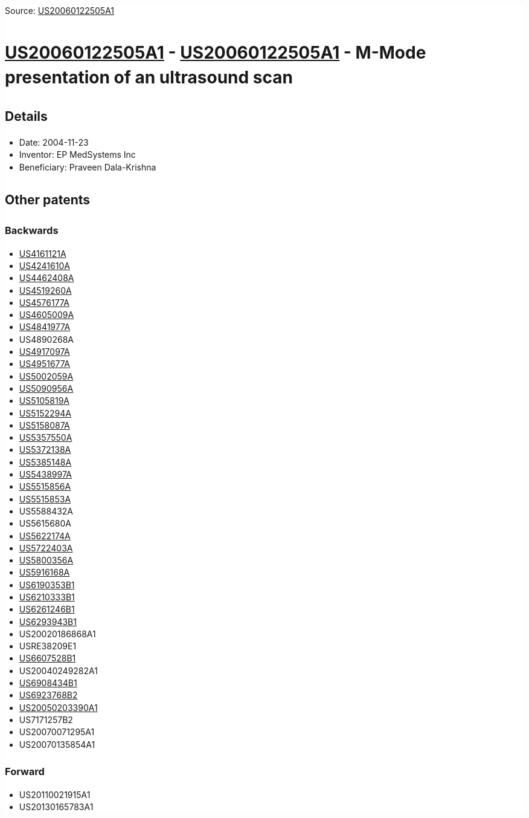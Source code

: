 Source: [US20060122505A1](https://patents.google.com/patent/US20060122505A1)

# [US20060122505A1](US20060122505A1.md) - [US20060122505A1](US20060122505A1.md) - M-Mode presentation of an ultrasound scan

## Details

* Date: 2004-11-23
* Inventor: EP MedSystems Inc
* Beneficiary: Praveen Dala-Krishna

## Other patents

### Backwards
 * [US4161121A](US4161121A.md)
 * [US4241610A](US4241610A.md)
 * [US4462408A](US4462408A.md)
 * [US4519260A](US4519260A.md)
 * [US4576177A](US4576177A.md)
 * [US4605009A](US4605009A.md)
 * [US4841977A](US4841977A.md)
 * US4890268A
 * [US4917097A](US4917097A.md)
 * [US4951677A](US4951677A.md)
 * [US5002059A](US5002059A.md)
 * [US5090956A](US5090956A.md)
 * [US5105819A](US5105819A.md)
 * [US5152294A](US5152294A.md)
 * [US5158087A](US5158087A.md)
 * [US5357550A](US5357550A.md)
 * [US5372138A](US5372138A.md)
 * [US5385148A](US5385148A.md)
 * [US5438997A](US5438997A.md)
 * [US5515856A](US5515856A.md)
 * [US5515853A](US5515853A.md)
 * US5588432A
 * US5615680A
 * [US5622174A](US5622174A.md)
 * [US5722403A](US5722403A.md)
 * [US5800356A](US5800356A.md)
 * [US5916168A](US5916168A.md)
 * [US6190353B1](US6190353B1.md)
 * [US6210333B1](US6210333B1.md)
 * [US6261246B1](US6261246B1.md)
 * [US6293943B1](US6293943B1.md)
 * US20020186868A1
 * USRE38209E1
 * [US6607528B1](US6607528B1.md)
 * US20040249282A1
 * [US6908434B1](US6908434B1.md)
 * [US6923768B2](US6923768B2.md)
 * [US20050203390A1](US20050203390A1.md)
 * US7171257B2
 * US20070071295A1
 * US20070135854A1
### Forward
 * US20110021915A1
 * US20130165783A1